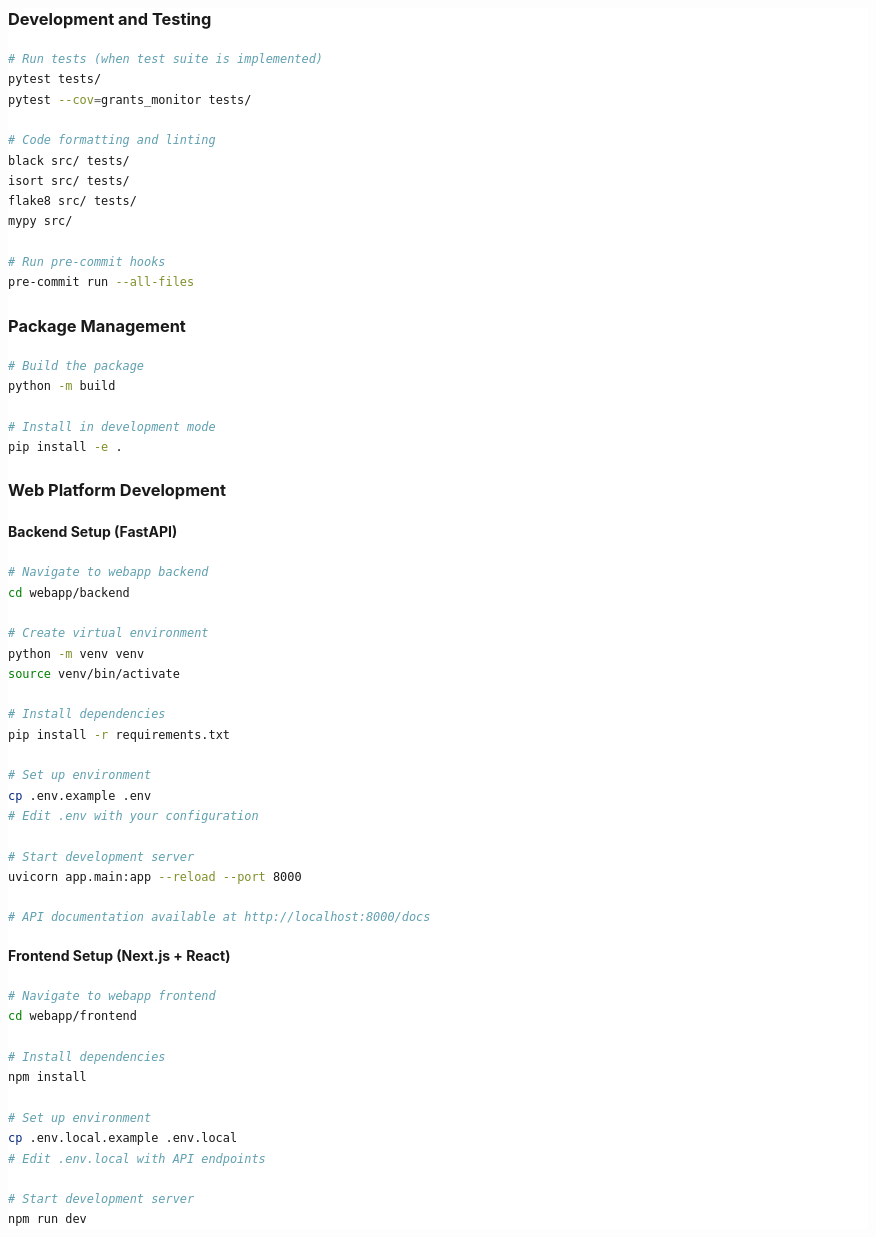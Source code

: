 ### Development and Testing
```bash
# Run tests (when test suite is implemented)
pytest tests/
pytest --cov=grants_monitor tests/

# Code formatting and linting
black src/ tests/
isort src/ tests/
flake8 src/ tests/
mypy src/

# Run pre-commit hooks
pre-commit run --all-files
```

### Package Management
```bash
# Build the package
python -m build

# Install in development mode
pip install -e .
```

### Web Platform Development

#### Backend Setup (FastAPI)
```bash
# Navigate to webapp backend
cd webapp/backend

# Create virtual environment
python -m venv venv
source venv/bin/activate

# Install dependencies
pip install -r requirements.txt

# Set up environment
cp .env.example .env
# Edit .env with your configuration

# Start development server
uvicorn app.main:app --reload --port 8000

# API documentation available at http://localhost:8000/docs
```

#### Frontend Setup (Next.js + React)
```bash
# Navigate to webapp frontend
cd webapp/frontend

# Install dependencies
npm install

# Set up environment
cp .env.local.example .env.local
# Edit .env.local with API endpoints

# Start development server
npm run dev

```